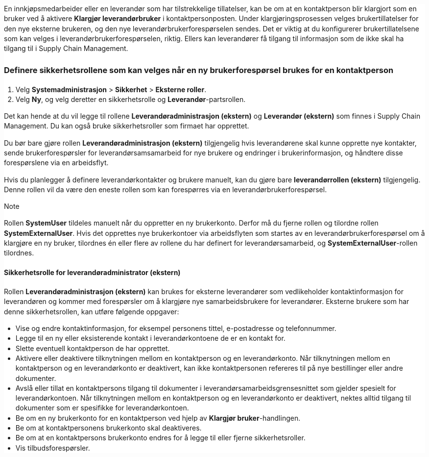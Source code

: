 En innkjøpsmedarbeider eller en leverandør som har tilstrekkelige tillatelser, kan be om at en kontaktperson blir klargjort som en bruker ved å aktivere **Klargjør leverandørbruker** i kontaktpersonposten. Under klargjøringsprosessen velges brukertillatelser for den nye eksterne brukeren, og den nye leverandørbrukerforespørselen sendes. Det er viktig at du konfigurerer brukertillatelsene som kan velges i leverandørbrukerforespørselen, riktig. Ellers kan leverandører få tilgang til informasjon som de ikke skal ha tilgang til i Supply Chain Management.

### <a name="set-up-the-security-roles-that-are-available-for-selection-when-a-new-user-request-is-used-for-a-contact-person"></a>Definere sikkerhetsrollene som kan velges når en ny brukerforespørsel brukes for en kontaktperson

1. Velg **Systemadministrasjon** &gt; **Sikkerhet** &gt; **Eksterne roller**.
2. Velg **Ny**, og velg deretter en sikkerhetsrolle og **Leverandør**-partsrollen.

Det kan hende at du vil legge til rollene **Leverandøradministrasjon (ekstern)** og **Leverandør (ekstern)** som finnes i Supply Chain Management. Du kan også bruke sikkerhetsroller som firmaet har opprettet.

Du bør bare gjøre rollen **Leverandøradministrasjon (ekstern)** tilgjengelig hvis leverandørene skal kunne opprette nye kontakter, sende brukerforespørsler for leverandørsamsamarbeid for nye brukere og endringer i brukerinformasjon, og håndtere disse forespørslene via en arbeidsflyt.

Hvis du planlegger å definere leverandørkontakter og brukere manuelt, kan du gjøre bare **leverandørrollen (ekstern)** tilgjengelig. Denne rollen vil da være den eneste rollen som kan forespørres via en leverandørbrukerforespørsel.

> [!NOTE]
> Rollen **SystemUser** tildeles manuelt når du oppretter en ny brukerkonto. Derfor må du fjerne rollen og tilordne rollen **SystemExternalUser**. Hvis det opprettes nye brukerkontoer via arbeidsflyten som startes av en leverandørbrukerforespørsel om å klargjøre en ny bruker, tilordnes én eller flere av rollene du har definert for leverandørsamarbeid, og **SystemExternalUser**-rollen tilordnes.

#### <a name="vendor-admin-external-security-role"></a>Sikkerhetsrolle for leverandøradministrator (ekstern)

Rollen **Leverandøradministrasjon (ekstern)** kan brukes for eksterne leverandører som vedlikeholder kontaktinformasjon for leverandøren og kommer med forespørsler om å klargjøre nye samarbeidsbrukere for leverandører. Eksterne brukere som har denne sikkerhetsrollen, kan utføre følgende oppgaver:

- Vise og endre kontaktinformasjon, for eksempel personens tittel, e-postadresse og telefonnummer.
- Legge til en ny eller eksisterende kontakt i leverandørkontoene de er en kontakt for.
- Slette eventuell kontaktperson de har opprettet.
- Aktivere eller deaktivere tilknytningen mellom en kontaktperson og en leverandørkonto. Når tilknytningen mellom en kontaktperson og en leverandørkonto er deaktivert, kan ikke kontaktpersonen refereres til på nye bestillinger eller andre dokumenter.
- Avslå eller tillat en kontaktpersons tilgang til dokumenter i leverandørsamarbeidsgrensesnittet som gjelder spesielt for leverandørkontoen. Når tilknytningen mellom en kontaktperson og en leverandørkonto er deaktivert, nektes alltid tilgang til dokumenter som er spesifikke for leverandørkontoen.
- Be om en ny brukerkonto for en kontaktperson ved hjelp av **Klargjør bruker**-handlingen.
- Be om at kontaktpersonens brukerkonto skal deaktiveres.
- Be om at en kontaktpersons brukerkonto endres for å legge til eller fjerne sikkerhetsroller.
- Vis tilbudsforespørsler.
